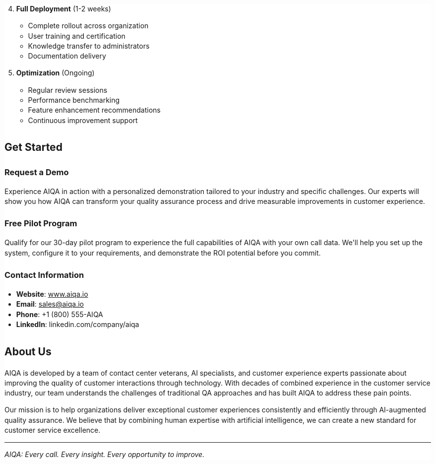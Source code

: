 4. **Full Deployment** (1-2 weeks)
   - Complete rollout across organization
   - User training and certification
   - Knowledge transfer to administrators
   - Documentation delivery

5. **Optimization** (Ongoing)
   - Regular review sessions
   - Performance benchmarking
   - Feature enhancement recommendations
   - Continuous improvement support

## Get Started

### Request a Demo

Experience AIQA in action with a personalized demonstration tailored to your industry and specific challenges. Our experts will show you how AIQA can transform your quality assurance process and drive measurable improvements in customer experience.

### Free Pilot Program

Qualify for our 30-day pilot program to experience the full capabilities of AIQA with your own call data. We'll help you set up the system, configure it to your requirements, and demonstrate the ROI potential before you commit.

### Contact Information

- **Website**: www.aiqa.io
- **Email**: sales@aiqa.io
- **Phone**: +1 (800) 555-AIQA
- **LinkedIn**: linkedin.com/company/aiqa

## About Us

AIQA is developed by a team of contact center veterans, AI specialists, and customer experience experts passionate about improving the quality of customer interactions through technology. With decades of combined experience in the customer service industry, our team understands the challenges of traditional QA approaches and has built AIQA to address these pain points.

Our mission is to help organizations deliver exceptional customer experiences consistently and efficiently through AI-augmented quality assurance. We believe that by combining human expertise with artificial intelligence, we can create a new standard for customer service excellence.

---

*AIQA: Every call. Every insight. Every opportunity to improve.*